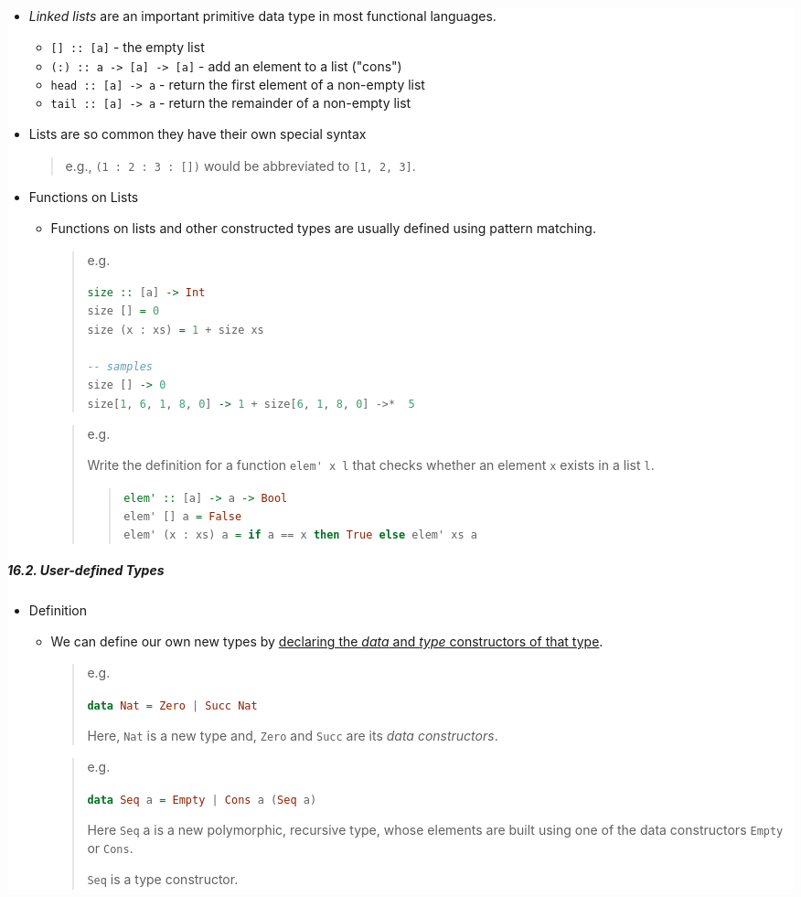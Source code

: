   - *Linked lists* are an important primitive data type in most functional languages.

    - `[] :: [a]` - the empty list
    - `(:) :: a -> [a] -> [a]` - add an element to a list ("cons")
    - `head :: [a] -> a` - return the first element of a non-empty list
    - `tail :: [a] -> a` - return the remainder of a non-empty list

  - Lists are so common they have their own special syntax

    > e.g., `(1 : 2 : 3 : [])` would be abbreviated to `[1, 2, 3]`.

- Functions on Lists

  - Functions on lists and other constructed types are usually defined using pattern matching.

    > e.g.
    >
    > ```haskell
    > size :: [a] -> Int
    > size [] = 0
    > size (x : xs) = 1 + size xs
    > 
    > -- samples
    > size [] -> 0 
    > size[1, 6, 1, 8, 0] -> 1 + size[6, 1, 8, 0] ->*  5
    > 
    > ```
    
    > e.g.
    >
    > Write the definition for a function `elem' x l` that checks whether an element `x` exists in a list `l`.
    >
    > >```haskell
    > >elem' :: [a] -> a -> Bool
    > >elem' [] a = False
    > >elem' (x : xs) a = if a == x then True else elem' xs a
    > >
    > >```

##### 16.2. User-defined Types

- Definition

  - We can define our own new types by <u>declaring the *data* and *type* constructors of that type</u>.

    > e.g.
    >
    > ```haskell
    > data Nat = Zero | Succ Nat
    > ```
    >
    > Here, `Nat` is a new type and, `Zero` and `Succ` are its *data constructors*. 

    > e.g.
    >
    > ```haskell
    > data Seq a = Empty | Cons a (Seq a)
    > ```
    >
    > Here `Seq` a is a new polymorphic, recursive type, whose elements are built using one of the data constructors `Empty` or `Cons`.
    >
    >  `Seq` is a type constructor.
